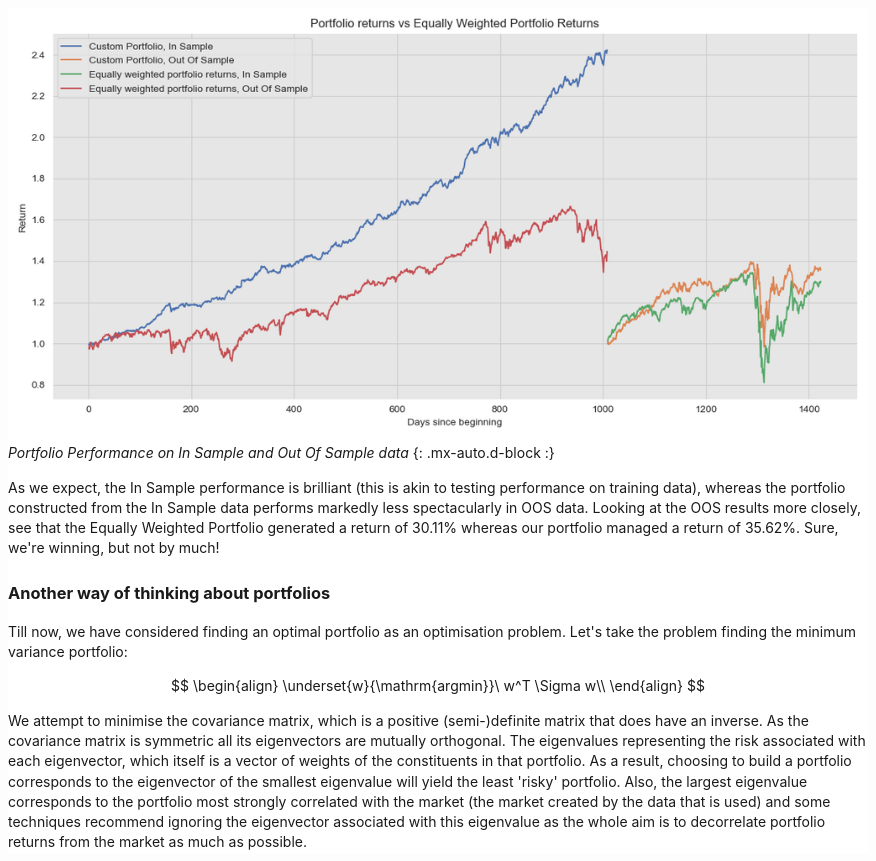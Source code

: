 ![Portfolio Performance on In Sample and Out Of Sample data](/assets/blog/tech_blog/2020-09-22-tech-blog-Mathematical-Investing-1-Meandering-with-Markowitz/performance.png)
*Portfolio Performance on In Sample and Out Of Sample data*
{: .mx-auto.d-block :}

As we expect, the In Sample performance is brilliant (this is akin to testing performance on training data), whereas the portfolio constructed from the In Sample data performs markedly less spectacularly in OOS data. Looking at the OOS results more closely, see that the Equally Weighted Portfolio generated a return of 30.11% whereas our portfolio managed a return of 35.62%. Sure, we're winning, but not by much!

### Another way of thinking about portfolios

Till now, we have considered finding an optimal portfolio as an optimisation problem. Let's take the problem finding the minimum variance portfolio:

$$
 \begin{align}
 \underset{w}{\mathrm{argmin}}\ w^T \Sigma w\\
 \end{align}
$$

We attempt to minimise the covariance matrix, which is a positive (semi-)definite matrix that does have an inverse. As the covariance matrix is symmetric all its eigenvectors are mutually orthogonal. The eigenvalues representing the risk associated with each eigenvector, which itself is a vector of weights of the constituents in that portfolio. As a result, choosing to build a portfolio corresponds to the eigenvector of the smallest eigenvalue will yield the least 'risky' portfolio. Also, the largest eigenvalue corresponds to the portfolio most strongly correlated with the market (the market created by the data that is used) and some techniques recommend ignoring the eigenvector associated with this eigenvalue as the whole aim is to decorrelate portfolio returns from the market as much as possible.
